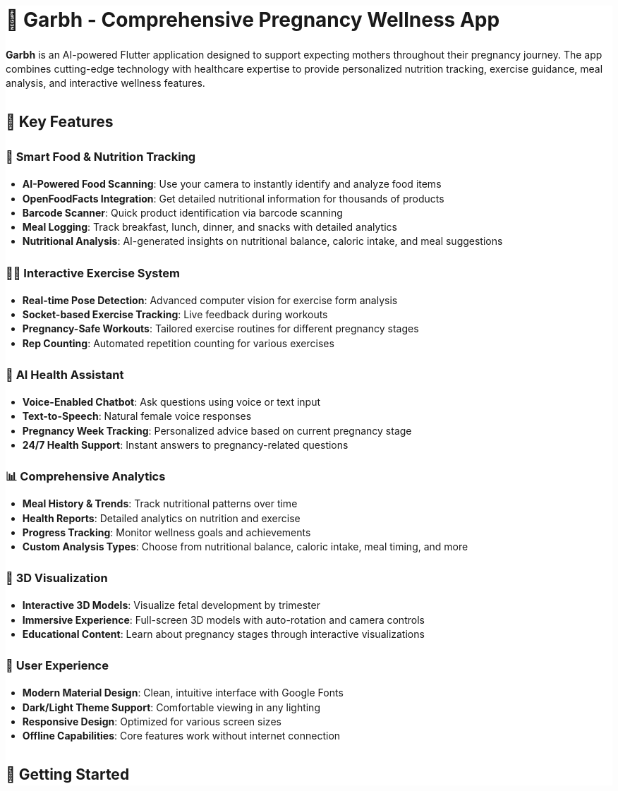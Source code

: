 # 🤱 Garbh - Comprehensive Pregnancy Wellness App

**Garbh** is an AI-powered Flutter application designed to support expecting mothers throughout their pregnancy journey. The app combines cutting-edge technology with healthcare expertise to provide personalized nutrition tracking, exercise guidance, meal analysis, and interactive wellness features.

## 🌟 Key Features

### 🍎 **Smart Food & Nutrition Tracking**
- **AI-Powered Food Scanning**: Use your camera to instantly identify and analyze food items
- **OpenFoodFacts Integration**: Get detailed nutritional information for thousands of products
- **Barcode Scanner**: Quick product identification via barcode scanning
- **Meal Logging**: Track breakfast, lunch, dinner, and snacks with detailed analytics
- **Nutritional Analysis**: AI-generated insights on nutritional balance, caloric intake, and meal suggestions

### 🏃‍♀️ **Interactive Exercise System**
- **Real-time Pose Detection**: Advanced computer vision for exercise form analysis
- **Socket-based Exercise Tracking**: Live feedback during workouts
- **Pregnancy-Safe Workouts**: Tailored exercise routines for different pregnancy stages
- **Rep Counting**: Automated repetition counting for various exercises

### 🤖 **AI Health Assistant**
- **Voice-Enabled Chatbot**: Ask questions using voice or text input
- **Text-to-Speech**: Natural female voice responses
- **Pregnancy Week Tracking**: Personalized advice based on current pregnancy stage
- **24/7 Health Support**: Instant answers to pregnancy-related questions

### 📊 **Comprehensive Analytics**
- **Meal History & Trends**: Track nutritional patterns over time
- **Health Reports**: Detailed analytics on nutrition and exercise
- **Progress Tracking**: Monitor wellness goals and achievements
- **Custom Analysis Types**: Choose from nutritional balance, caloric intake, meal timing, and more

### 🎯 **3D Visualization**
- **Interactive 3D Models**: Visualize fetal development by trimester
- **Immersive Experience**: Full-screen 3D models with auto-rotation and camera controls
- **Educational Content**: Learn about pregnancy stages through interactive visualizations

### 📱 **User Experience**
- **Modern Material Design**: Clean, intuitive interface with Google Fonts
- **Dark/Light Theme Support**: Comfortable viewing in any lighting
- **Responsive Design**: Optimized for various screen sizes
- **Offline Capabilities**: Core features work without internet connection

## 🚀 Getting Started
